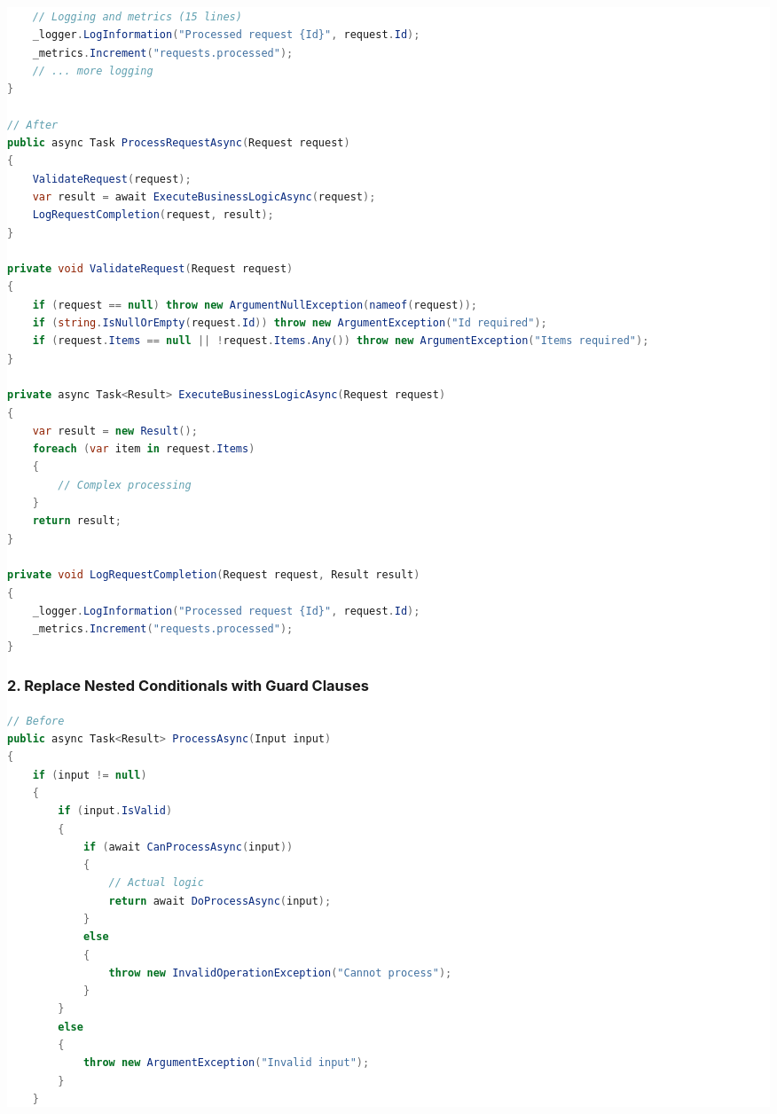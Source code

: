 ```csharp
    // Logging and metrics (15 lines)
    _logger.LogInformation("Processed request {Id}", request.Id);
    _metrics.Increment("requests.processed");
    // ... more logging
}

// After
public async Task ProcessRequestAsync(Request request)
{
    ValidateRequest(request);
    var result = await ExecuteBusinessLogicAsync(request);
    LogRequestCompletion(request, result);
}

private void ValidateRequest(Request request)
{
    if (request == null) throw new ArgumentNullException(nameof(request));
    if (string.IsNullOrEmpty(request.Id)) throw new ArgumentException("Id required");
    if (request.Items == null || !request.Items.Any()) throw new ArgumentException("Items required");
}

private async Task<Result> ExecuteBusinessLogicAsync(Request request)
{
    var result = new Result();
    foreach (var item in request.Items)
    {
        // Complex processing
    }
    return result;
}

private void LogRequestCompletion(Request request, Result result)
{
    _logger.LogInformation("Processed request {Id}", request.Id);
    _metrics.Increment("requests.processed");
}
```

### 2. Replace Nested Conditionals with Guard Clauses
```csharp
// Before
public async Task<Result> ProcessAsync(Input input)
{
    if (input != null)
    {
        if (input.IsValid)
        {
            if (await CanProcessAsync(input))
            {
                // Actual logic
                return await DoProcessAsync(input);
            }
            else
            {
                throw new InvalidOperationException("Cannot process");
            }
        }
        else
        {
            throw new ArgumentException("Invalid input");
        }
    }
```